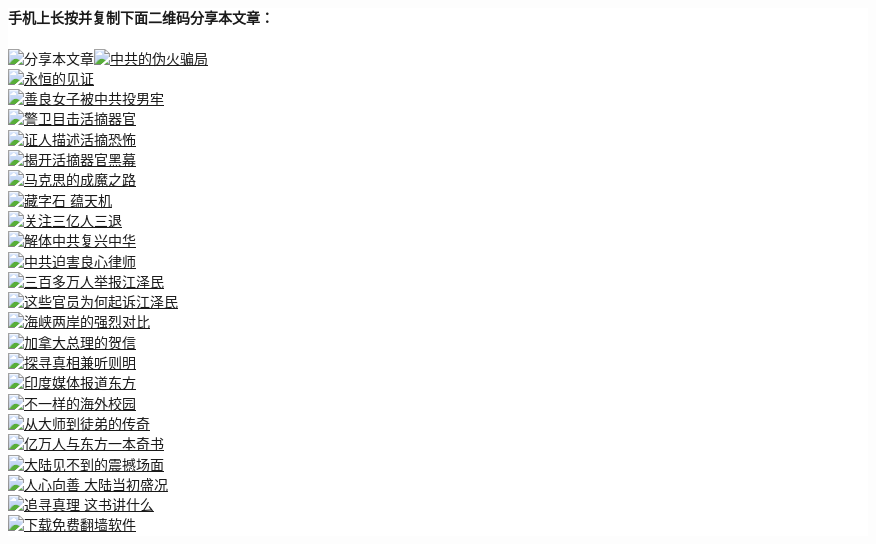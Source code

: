 <strong>手机上长按并复制下面二维码分享本文章：</strong><br><br><img src="https://quickchart.io/qr?size=256&text=https://github.com/1992513/djy/blob/master/gb/21/7/18/n13096773.md%231" title="分享本文章"></td><td VALIGN=TOP><a href="https://github.com/1992513/djy/blob/master/gb/16/1/21/n4622075.md?dfh#1" target="_blank"><img src="https://raw.githubusercontent.com/1992513/djy/master/gb/300/wei-f1.jpg" title="中共的伪火骗局"  alt="中共的伪火骗局"></a><br><a href="https://github.com/1992513/www/blob/master/README.md?dfh#9" target="_blank"><img src="https://raw.githubusercontent.com/1992513/djy/master/gb/300/yong-h.jpg" title="永恒的见证"  alt="永恒的见证"></a><br><a href="https://github.com/1992513/djy/blob/master/gb/13/9/29/n3974789.md?dfh#1" target="_blank"><img src="https://raw.githubusercontent.com/1992513/djy/master/gb/300/shang-lnz.jpg" title="善良女子被中共投男牢"  alt="善良女子被中共投男牢"></a><br><a href="https://github.com/1992513/djy/blob/master/gb/16/3/16/n4663449.md?dfh#1" target="_blank"><img src="https://raw.githubusercontent.com/1992513/djy/master/gb/300/huo-z3.jpg" title="警卫目击活摘器官"  alt="警卫目击活摘器官"></a><br><a href="https://github.com/1992513/djy/blob/master/gb/16/8/7/n8177641.md?dfh#1" target="_blank"><img src="https://raw.githubusercontent.com/1992513/djy/master/gb/300/huo-z4.jpg" title="证人描述活摘恐怖"  alt="证人描述活摘恐怖"></a><br><a href="https://github.com/1992513/djy/blob/master/gb/10/4/19/n2881569.md?dfh#1" target="_blank"><img src="https://raw.githubusercontent.com/1992513/djy/master/gb/300/huo-z1.jpg" title="揭开活摘器官黑幕"  alt="揭开活摘器官黑幕"></a><br><a href="https://github.com/1992513/djy/blob/master/gb/10/11/7/n3077476.md?dfh#1" target="_blank"><img src="https://raw.githubusercontent.com/1992513/djy/master/gb/300/ma-ks.jpg" title="马克思的成魔之路"  alt="马克思的成魔之路"></a><br><a href="https://github.com/1992513/djy/blob/master/gb/14/6/9/n4173977.md?dfh#1" target="_blank"><img src="https://raw.githubusercontent.com/1992513/djy/master/gb/300/chang-zs.jpg" title="藏字石 蕴天机"  alt="藏字石 蕴天机"></a><br><a href="https://github.com/1992513/djy/blob/master/gb/18/5/10/n10381511.md?dfh#1" target="_blank"><img src="https://raw.githubusercontent.com/1992513/djy/master/gb/300/st1.jpg" title="关注三亿人三退"  alt="关注三亿人三退"></a><br><a href="https://github.com/1992513/djy/blob/master/gb/18/3/21/n10237682.md?dfh#1" target="_blank"><img src="https://raw.githubusercontent.com/1992513/djy/master/gb/300/jie-t.jpg" title="解体中共复兴中华"  alt="解体中共复兴中华"></a><br><a href="https://github.com/1992513/djy/blob/master/gb/9/2/9/n2422991.md?dfh#1" target="_blank"><img src="https://raw.githubusercontent.com/1992513/djy/master/gb/300/gao-zs.jpg" title="中共迫害良心律师"  alt="中共迫害良心律师"></a><br><a href="https://github.com/1992513/djy/blob/master/gb/18/12/9/n10900044.md?dfh#1" target="_blank"><img src="https://raw.githubusercontent.com/1992513/djy/master/gb/300/sj1.jpg" title="三百多万人举报江泽民"  alt="三百多万人举报江泽民"></a><br><a href="https://github.com/1992513/djy/blob/master/gb/18/8/28/n10672014.md?dfh#1" target="_blank"><img src="https://raw.githubusercontent.com/1992513/djy/master/gb/300/sj2.jpg" title="这些官员为何起诉江泽民"  alt="这些官员为何起诉江泽民"></a><br><a href="https://github.com/1992513/djy/blob/master/gb/8/12/18/n2367165.md?dfh#1" target="_blank"><img src="https://raw.githubusercontent.com/1992513/djy/master/gb/300/liangan.jpg" title="海峡两岸的强烈对比"  alt="海峡两岸的强烈对比"></a><br><a href="https://github.com/1992513/djy/blob/master/gb/15/12/10/n4593139.md?dfh#1" target="_blank"><img src="https://raw.githubusercontent.com/1992513/djy/master/gb/300/jia-ndzl.jpg" title="加拿大总理的贺信"  alt="加拿大总理的贺信"></a><br><a href="https://github.com/1992513/djy/blob/master/gb/11/6/17/n3289382.md?dfh#1" target="_blank"><img src="https://raw.githubusercontent.com/1992513/djy/master/gb/300/xiao-wd.jpg" title="探寻真相兼听则明"  alt="探寻真相兼听则明"></a><br><a href="https://github.com/1992513/djy/blob/master/gb/18/10/27/n10812623.md?dfh#1" target="_blank"><img src="https://raw.githubusercontent.com/1992513/djy/master/gb/300/yindu.jpg" title="印度媒体报道东方"  alt="印度媒体报道东方"></a><br><a href="https://github.com/1992513/djy/blob/master/gb/18/6/9/n10469652.md?dfh#1" target="_blank"><img src="https://raw.githubusercontent.com/1992513/djy/master/gb/300/xie-j.jpg" title="不一样的海外校园"  alt="不一样的海外校园"></a><br><a href="https://github.com/1992513/djy/blob/master/gb/7/4/5/n1669415.md?dfh#1" target="_blank"><img src="https://raw.githubusercontent.com/1992513/djy/master/gb/300/li-up.jpg" title="从大师到徒弟的传奇"  alt="从大师到徒弟的传奇"></a><br><a href="https://github.com/1992513/djy/blob/master/gb/17/5/26/n9191512.md?dfh#1" target="_blank"><img src="https://raw.githubusercontent.com/1992513/djy/master/gb/300/zfl2.jpg" title="亿万人与东方一本奇书"  alt="亿万人与东方一本奇书"></a><br><a href="https://github.com/1992513/djy/blob/master/gb/13/11/27/n4020290.md?dfh#1" target="_blank"><img src="https://raw.githubusercontent.com/1992513/djy/master/gb/300/zhen-h.jpg" title="大陆见不到的震撼场面"  alt="大陆见不到的震撼场面"></a><br><a href="https://github.com/1992513/djy/blob/master/gb/15/7/17/n4482910.md?dfh#1" target="_blank"><img src="https://raw.githubusercontent.com/1992513/djy/master/gb/300/dalu-sk.jpg" title="人心向善 大陆当初盛况"  alt="人心向善 大陆当初盛况"></a><br><a href="https://github.com/1992513/djy/blob/master/gb/19/1/5/n10955468.md?dfh#1" target="_blank"><img src="https://raw.githubusercontent.com/1992513/djy/master/gb/300/zfl1.jpg" title="追寻真理 这书讲什么"  alt="追寻真理 这书讲什么"></a><br><a href="https://github.com/1992513/www/blob/master/README.md?dfh#1" target="_blank"><img src="https://raw.githubusercontent.com/1992513/djy/master/gb/300/fq1.jpg" title="下载免费翻墙软件"  alt="下载免费翻墙软件"></a><br></td></tr></table>
